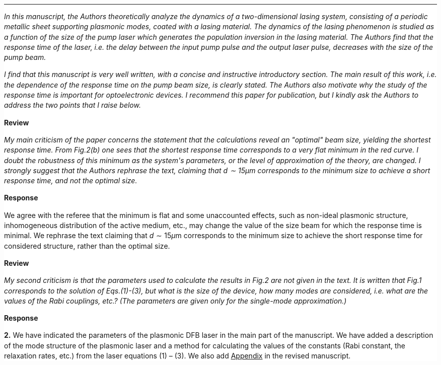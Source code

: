 ----------------------------------------------------------------------

*In this manuscript, the Authors theoretically analyze the dynamics of a two-dimensional lasing system, consisting of a periodic metallic sheet supporting plasmonic modes, coated with a lasing material. The dynamics of the lasing phenomenon is studied as a function of the size of the pump laser which generates the population inversion in the lasing material. The Authors find that the response time of the laser, i.e. the delay between the input pump pulse and the output laser pulse, decreases with the size of the pump beam.*

*I find that this manuscript is very well written, with a concise and instructive introductory section. The main result of this work, i.e. the dependence of the response time on the pump beam size, is clearly stated. The Authors also motivate why the study of the response time is important for optoelectronic devices. I recommend this paper for publication, but I kindly ask the Authors to address the two points that I raise below.*

**Review**

*My main criticism of the paper concerns the statement that the calculations reveal an "optimal" beam size, yielding the shortest response time. From Fig.2(b) one sees that the shortest response time corresponds to a very flat minimum in the red curve. I doubt the robustness of this minimum as the system's parameters, or the level of approximation of the theory, are changed. I strongly suggest that the Authors rephrase the text, claiming that $d \sim 15 \mu\text{m}​$ corresponds to the minimum size to achieve a short response time, and not the optimal size.*

**Response**

We agree with the referee that the minimum is flat and some unaccounted effects, such as non-ideal plasmonic structure, inhomogeneous distribution of the active medium, etc., may change the value of the size beam for which the response time is minimal. We rephrase the text claiming that $d \sim 15 \mu \text{m}​$ corresponds to the minimum size to achieve the short response time for considered structure, rather than the optimal size.

**Review**

*My second criticism is that the parameters used to calculate the results in Fig.2 are not given in the text. It is written that Fig.1 corresponds to the solution of Eqs.(1)-(3), but what is the size of the device, how many modes are considered, i.e. what are the values of the Rabi couplings, etc.? (The parameters are given only for the single-mode approximation.)*

**Response**

**2.** We have indicated the parameters of the plasmonic DFB laser in the main part of the manuscript. We have added a description of the mode structure of the plasmonic laser and a method for calculating the values of the constants (Rabi constant, the relaxation rates, etc.) from the laser equations (1) – (3). We also add <u>Appendix</u> in the revised manuscript.